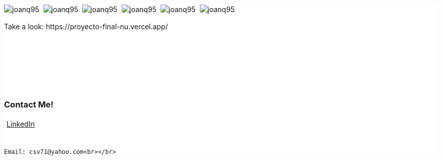   <img align="center" width="750" height="350" src="https://github.com/joanQ95/joanQ95/blob/main/assets/PF_figure3.png" alt="joanq95" />&nbsp;
  <img align="center" width="750" height="350" src="https://github.com/joanQ95/joanQ95/blob/main/assets/PF_figure4.png" alt="joanq95" />&nbsp;
  <img align="center" width="750" height="350" src="https://github.com/joanQ95/joanQ95/blob/main/assets/PF_figure5.png" alt="joanq95" />&nbsp;
  <img align="center" width="750" height="350" src="https://github.com/joanQ95/joanQ95/blob/main/assets/PF_figure6.png" alt="joanq95" />&nbsp;
  <img align="center" width="750" height="350" src="https://github.com/joanQ95/joanQ95/blob/main/assets/PF_figure7.png" alt="joanq95" />&nbsp;
  <img align="center" width="750" height="350" src="https://github.com/joanQ95/joanQ95/blob/main/assets/PF_figure8.png" alt="joanq95" />&nbsp;
</p>
Take a look: https://proyecto-final-nu.vercel.app/
&nbsp;

<br></br>
  
<br></br>
<h3> Contact Me!</h3>
<p style="margin-left: 5px;">
    <a target="_blank" href='https://www.linkedin.com/in/cristian-villalba-csv/'>LinkedIn</a><br></br>
    
    Email: csv71@yahoo.com<br></br>
</p>
